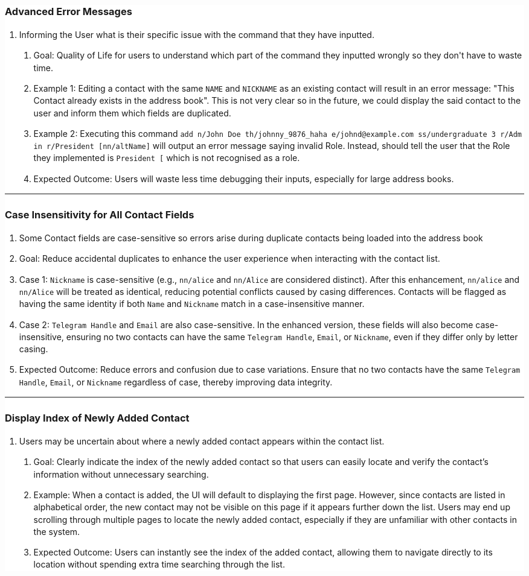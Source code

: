 
### Advanced Error Messages

1. Informing the User what is their specific issue with the command that they have inputted.

   1. Goal: Quality of Life for users to understand which part of the command they inputted wrongly so they don't have to waste time.
  
   1. Example 1: Editing a contact with the same `NAME` and `NICKNAME` as an existing contact will result in an error message: "This Contact already exists in the address book". This is not very clear so in the future, we could display the said contact to the user and inform them which fields are duplicated.
   
   1. Example 2: Executing this command `add n/John Doe th/johnny_9876_haha e/johnd@example.com ss/undergraduate 3 r/Admin r/President [nn/altName]` will output an error message saying invalid Role. Instead, should tell the user that the Role they implemented is `President [` which is not recognised as a role.
      
   1. Expected Outcome: Users will waste less time debugging their inputs, especially for large address books.

---

### Case Insensitivity for All Contact Fields

 1. Some Contact fields are case-sensitive so errors arise during duplicate contacts being loaded into the address book

   1. Goal: Reduce accidental duplicates to enhance the user experience when interacting with the contact list.

   1. Case 1: `Nickname` is case-sensitive (e.g., `nn/alice` and `nn/Alice` are considered distinct). After this enhancement, `nn/alice` and `nn/Alice` will be treated as identical, reducing potential conflicts caused by casing differences. Contacts will be flagged as having the same identity if both `Name` and `Nickname` match in a case-insensitive manner.

   1. Case 2: `Telegram Handle` and `Email` are also case-sensitive. In the enhanced version, these fields will also become case-insensitive, ensuring no two contacts can have the same `Telegram Handle`, `Email`, or `Nickname`, even if they differ only by letter casing.

   1. Expected Outcome: Reduce errors and confusion due to case variations. Ensure that no two contacts have the same `Telegram Handle`, `Email`, or `Nickname` regardless of case, thereby improving data integrity.
---

### Display Index of Newly Added Contact

1. Users may be uncertain about where a newly added contact appears within the contact list.

   1. Goal: Clearly indicate the index of the newly added contact so that users can easily locate and verify the contact’s information without unnecessary searching.

   1. Example: When a contact is added, the UI will default to displaying the first page. However, since contacts are listed in alphabetical order, the new contact may not be visible on this page if it appears further down the list. Users may end up scrolling through multiple pages to locate the newly added contact, especially if they are unfamiliar with other contacts in the system.

   1. Expected Outcome: Users can instantly see the index of the added contact, allowing them to navigate directly to its location without spending extra time searching through the list.


